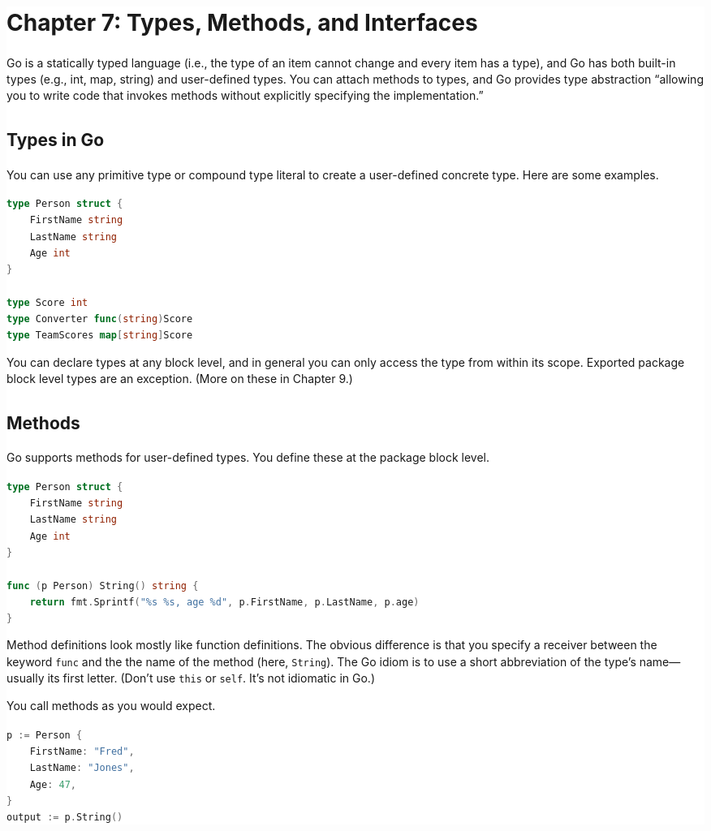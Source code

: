 # Chapter 7: Types, Methods, and Interfaces

Go is a statically typed language (i.e., the type of an item cannot change and every item has a type), and Go has both built-in types (e.g., int, map, string) and user-defined types. You can attach methods to types, and Go provides type abstraction “allowing you to write code that invokes methods without explicitly specifying the implementation.”

## Types in Go

You can use any primitive type or compound type literal to create a user-defined concrete type. Here are some examples.

```go
type Person struct {
    FirstName string
    LastName string
    Age int
}

type Score int
type Converter func(string)Score
type TeamScores map[string]Score
```

You can declare types at any block level, and in general you can only access the type from within its scope. Exported package block level types are an exception. (More on these in Chapter 9.)

## Methods

Go supports methods for user-defined types. You define these at the package block level.

```go
type Person struct {
    FirstName string
    LastName string
    Age int
}

func (p Person) String() string {
    return fmt.Sprintf("%s %s, age %d", p.FirstName, p.LastName, p.age)
}
```

Method definitions look mostly like function definitions. The obvious difference is that you specify a receiver between the keyword `func` and the the name of the method (here, `String`). The Go idiom is to use a short abbreviation of the type’s name—usually its first letter. (Don’t use `this` or `self`. It’s not idiomatic in Go.)

You call methods as you would expect.

```go
p := Person {
    FirstName: "Fred",
    LastName: "Jones",
    Age: 47,
}
output := p.String()
```
